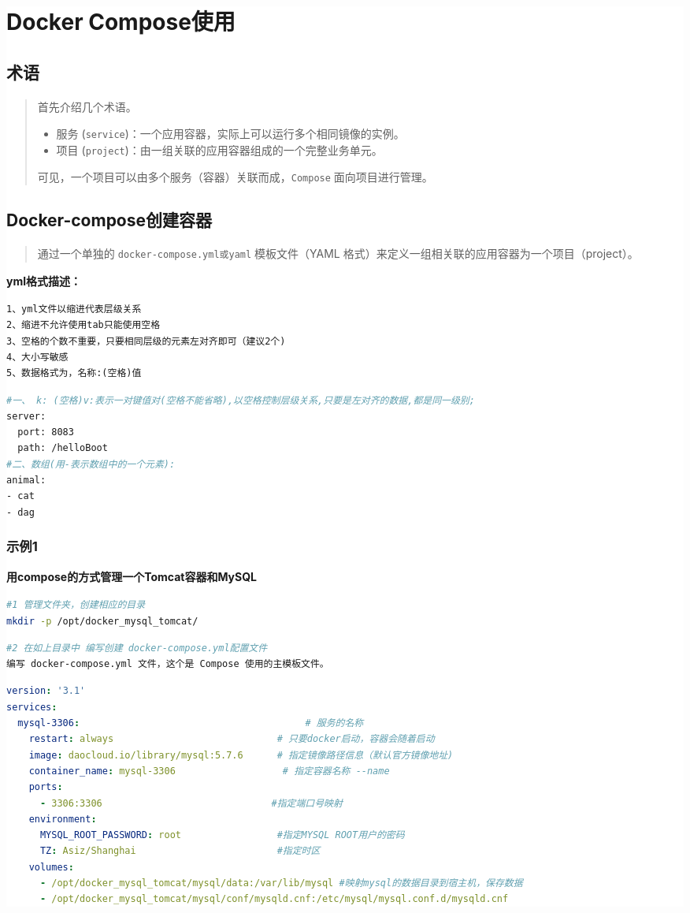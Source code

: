 
# Docker Compose使用

## 	术语

> 首先介绍几个术语。
>
> - 服务 (`service`)：一个应用容器，实际上可以运行多个相同镜像的实例。
> - 项目 (`project`)：由一组关联的应用容器组成的一个完整业务单元。
>
> 可见，一个项目可以由多个服务（容器）关联而成，`Compose` 面向项目进行管理。

##  Docker-compose创建容器

> 通过一个单独的 `docker-compose.yml或yaml` 模板文件（YAML 格式）来定义一组相关联的应用容器为一个项目（project）。

**yml格式描述：**

```bat
1、yml文件以缩进代表层级关系
2、缩进不允许使用tab只能使用空格
3、空格的个数不重要，只要相同层级的元素左对齐即可（建议2个)
4、大小写敏感
5、数据格式为，名称:(空格)值
```

```sh
#一、 k: (空格)v:表示一对键值对(空格不能省略),以空格控制层级关系,只要是左对齐的数据,都是同一级别;
server:
  port: 8083
  path: /helloBoot
#二、数组(用-表示数组中的一个元素):
animal:
- cat
- dag
```



### 示例1

**用compose的方式管理一个Tomcat容器和MySQL**

```sh
#1 管理文件夹，创建相应的目录
mkdir -p /opt/docker_mysql_tomcat/
```

```sh
#2 在如上目录中 编写创建 docker-compose.yml配置文件
编写 docker-compose.yml 文件，这个是 Compose 使用的主模板文件。
```

```yml
version: '3.1'
services: 
  mysql-3306:                                        # 服务的名称
    restart: always                             # 只要docker启动，容器会随着启动
    image: daocloud.io/library/mysql:5.7.6      # 指定镜像路径信息（默认官方镜像地址)
    container_name: mysql-3306                   # 指定容器名称 --name
    ports:
      - 3306:3306                              #指定端口号映射
    environment: 
      MYSQL_ROOT_PASSWORD: root                 #指定MYSQL ROOT用户的密码
      TZ: Asiz/Shanghai                         #指定时区
    volumes:
      - /opt/docker_mysql_tomcat/mysql/data:/var/lib/mysql #映射mysql的数据目录到宿主机，保存数据
      - /opt/docker_mysql_tomcat/mysql/conf/mysqld.cnf:/etc/mysql/mysql.conf.d/mysqld.cnf
```